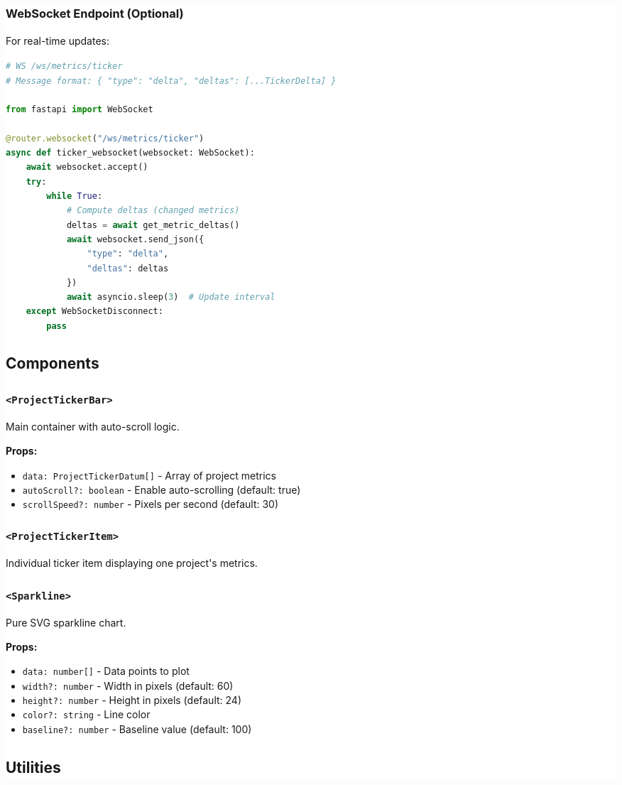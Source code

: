### WebSocket Endpoint (Optional)

For real-time updates:

```python
# WS /ws/metrics/ticker
# Message format: { "type": "delta", "deltas": [...TickerDelta] }

from fastapi import WebSocket

@router.websocket("/ws/metrics/ticker")
async def ticker_websocket(websocket: WebSocket):
    await websocket.accept()
    try:
        while True:
            # Compute deltas (changed metrics)
            deltas = await get_metric_deltas()
            await websocket.send_json({
                "type": "delta",
                "deltas": deltas
            })
            await asyncio.sleep(3)  # Update interval
    except WebSocketDisconnect:
        pass
```

## Components

### `<ProjectTickerBar>`
Main container with auto-scroll logic.

**Props:**
- `data: ProjectTickerDatum[]` - Array of project metrics
- `autoScroll?: boolean` - Enable auto-scrolling (default: true)
- `scrollSpeed?: number` - Pixels per second (default: 30)

### `<ProjectTickerItem>`
Individual ticker item displaying one project's metrics.

### `<Sparkline>`
Pure SVG sparkline chart.

**Props:**
- `data: number[]` - Data points to plot
- `width?: number` - Width in pixels (default: 60)
- `height?: number` - Height in pixels (default: 24)
- `color?: string` - Line color
- `baseline?: number` - Baseline value (default: 100)

## Utilities
